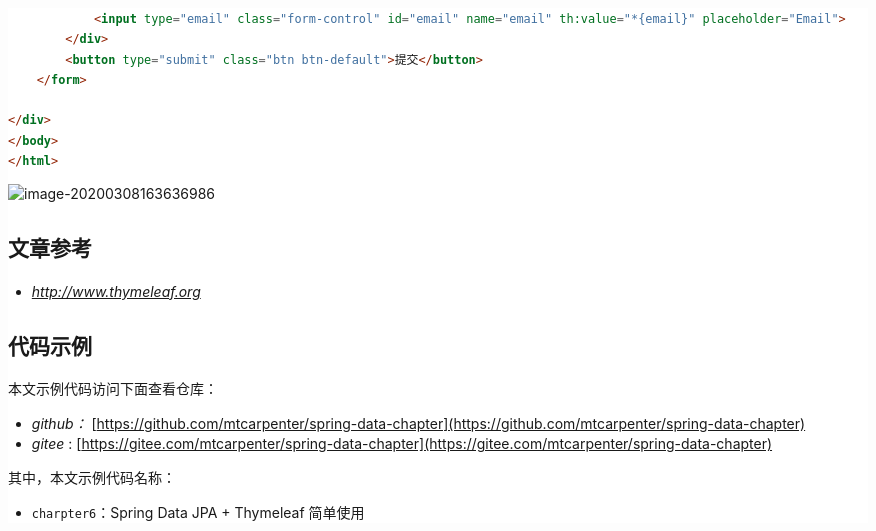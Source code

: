 ```html
            <input type="email" class="form-control" id="email" name="email" th:value="*{email}" placeholder="Email">
        </div>
        <button type="submit" class="btn btn-default">提交</button>
    </form>

</div>
</body>
</html>
```

![image-20200308163636986]( https://mtcarpenter.oss-cn-beijing.aliyuncs.com/images/image-20200308163636986.png)



## 文章参考

- *http://www.thymeleaf.org*

## 代码示例

本文示例代码访问下面查看仓库：

- *github：* [https://github.com/mtcarpenter/spring-data-chapter](https://github.com/mtcarpenter/spring-data-chapter)
- *gitee* :      [https://gitee.com/mtcarpenter/spring-data-chapter](https://gitee.com/mtcarpenter/spring-data-chapter)

其中，本文示例代码名称：

- `charpter6`：Spring Data JPA + Thymeleaf 简单使用